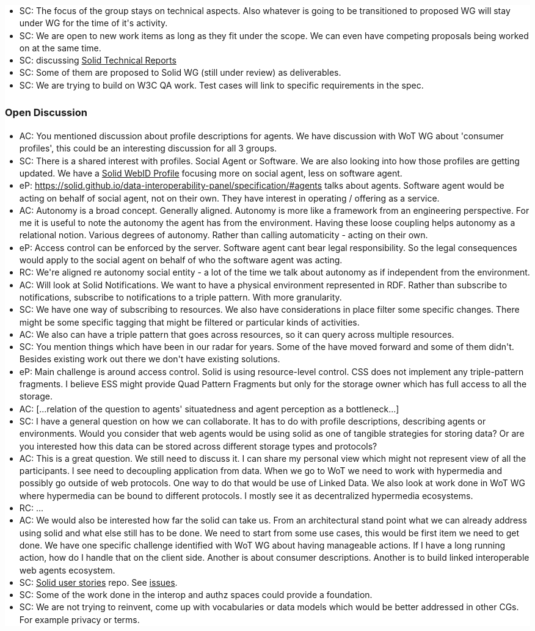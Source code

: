 * SC: The focus of the group stays on technical aspects. Also whatever is going to be transitioned to proposed WG will stay under WG for the time of it's activity.
* SC: We are open to new work items as long as they fit under the scope. We can even have competing proposals being worked on at the same time.
* SC: discussing [Solid Technical Reports](https://solidproject.org/TR/)
* SC: Some of them are proposed to Solid WG (still under review) as deliverables.
* SC: We are trying to build on W3C QA work. Test cases will link to specific requirements in the spec.

### Open Discussion

* AC: You mentioned discussion about profile descriptions for agents. We have discussion with WoT WG about 'consumer profiles', this could be an interesting discussion for all 3 groups.
* SC: There is a shared interest with profiles. Social Agent or Software. We are also looking into how those profiles are getting updated. We have a [Solid WebID Profile](https://github.com/solid/webid-profile) focusing more on social agent, less on software agent. 
* eP: https://solid.github.io/data-interoperability-panel/specification/#agents talks about agents. Software agent would be acting on behalf of social agent, not on their own. They have interest in operating / offering as a service.
* AC: Autonomy is a broad concept. Generally aligned. Autonomy is more like a framework from an engineering perspective. For me it is useful to note the autonomy the agent has from the environment. Having these loose coupling helps autonomy as a relational notion. Various degrees of autonomy. Rather than calling automaticity - acting on their own.
* eP: Access control can be enforced by the server. Software agent cant bear legal responsibility. So the legal consequences would apply to the social agent on behalf of who the software agent was acting.
* RC: We're aligned re autonomy social entity - a lot of the time we talk about autonomy as if independent from the environment.
* AC: Will look at Solid Notifications. We want to have a physical environment represented in RDF. Rather than subscribe to notifications, subscribe to notifications to a triple pattern. With more granularity.
* SC: We have one way of subscribing to resources. We also have considerations in place filter some specific changes. There might be some specific tagging that might be filtered or particular kinds of activities.
* AC: We also can have a triple pattern that goes across resources, so it can query across multiple resources.
* SC: You mention things which have been in our radar for years. Some of the have moved forward and some of them didn't. Besides existing work out there we don't have existing solutions.
* eP: Main challenge is around access control. Solid is using resource-level control. CSS does not implement any triple-pattern fragments. I believe ESS might provide Quad Pattern Fragments but only for the storage owner which has full access to all the storage.
* AC: [...relation of the question to agents' situatedness and agent perception as a bottleneck...]
* SC: I have a general question on how we can collaborate. It has to do with profile descriptions, describing agents or environments. Would you consider that web agents would be using solid as one of tangible strategies for storing data? Or are you interested how this data can be stored across different storage types and protocols?
* AC: This is a great question. We still need to discuss it. I can share my personal view which might not represent view of all the participants. I see need to decoupling application from data. When we go to WoT we need to work with hypermedia and possibly go outside of web protocols. One way to do that would be use of Linked Data. We also look at work done in WoT WG where hypermedia can be bound to different protocols. I mostly see it as decentralized hypermedia ecosystems.
* RC: ...
* AC: We would also be interested how far the solid can take us. From an architectural stand point what we can already address using solid and what else still has to be done. We need to start from some use cases, this would be first item we need to get done. We have one specific challenge identified with WoT WG about having manageable actions. If I have a long running action, how do I handle that on the client side. Another is about consumer descriptions. Another is to build linked interoperable web agents ecosystem.
* SC: [Solid user stories](https://github.com/solid/user-stories) repo. See [issues](https://github.com/solid/user-stories/issues).
* SC: Some of the work done in the interop and authz spaces could provide a foundation.
* SC: We are not trying to reinvent, come up with vocabularies or data models which would be better addressed in other CGs. For example privacy or terms.